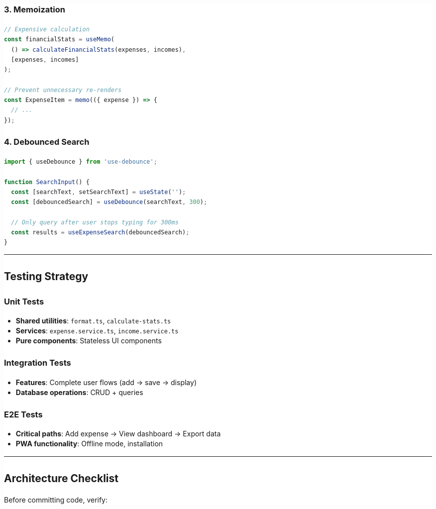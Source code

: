 ### 3. Memoization

```typescript
// Expensive calculation
const financialStats = useMemo(
  () => calculateFinancialStats(expenses, incomes),
  [expenses, incomes]
);

// Prevent unnecessary re-renders
const ExpenseItem = memo(({ expense }) => {
  // ...
});
```

### 4. Debounced Search

```typescript
import { useDebounce } from 'use-debounce';

function SearchInput() {
  const [searchText, setSearchText] = useState('');
  const [debouncedSearch] = useDebounce(searchText, 300);

  // Only query after user stops typing for 300ms
  const results = useExpenseSearch(debouncedSearch);
}
```

---

## Testing Strategy

### Unit Tests
- **Shared utilities**: `format.ts`, `calculate-stats.ts`
- **Services**: `expense.service.ts`, `income.service.ts`
- **Pure components**: Stateless UI components

### Integration Tests
- **Features**: Complete user flows (add → save → display)
- **Database operations**: CRUD + queries

### E2E Tests
- **Critical paths**: Add expense → View dashboard → Export data
- **PWA functionality**: Offline mode, installation

---

## Architecture Checklist

Before committing code, verify:
